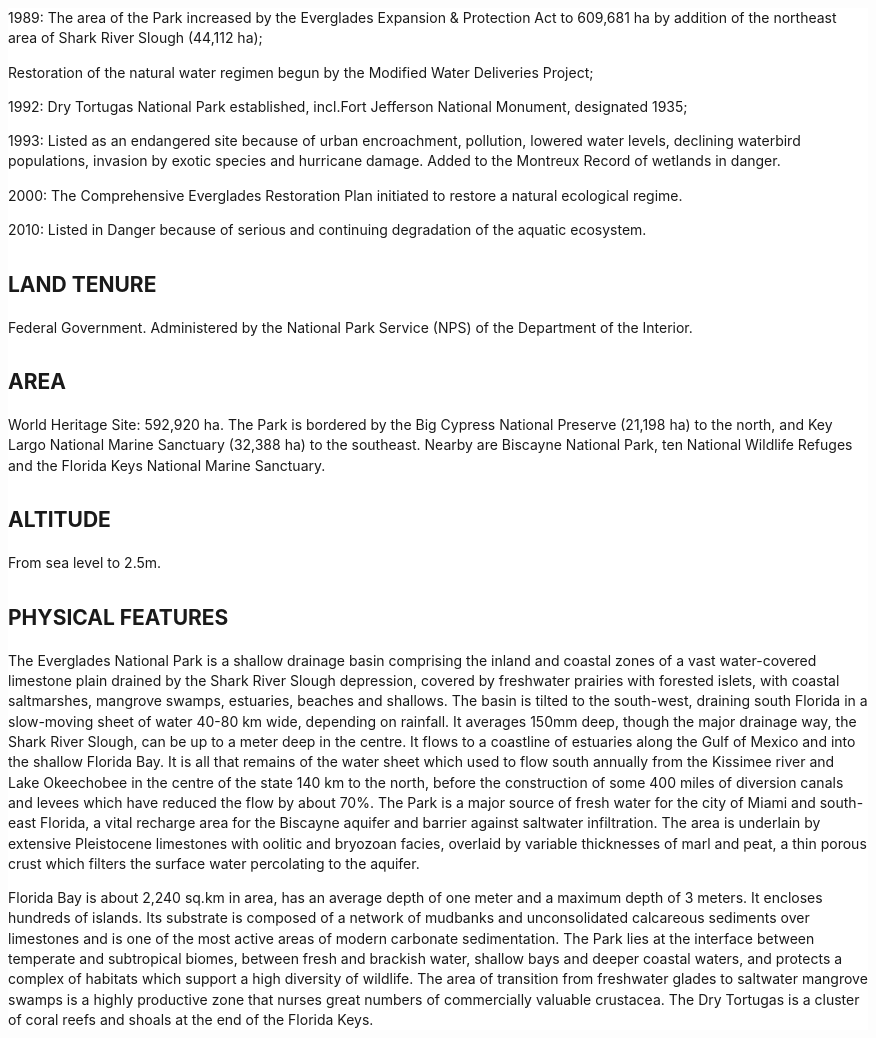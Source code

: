 1989: The area of the Park increased by the Everglades Expansion & Protection Act to 609,681 ha by addition of the northeast area of Shark River Slough (44,112 ha);

Restoration of the natural water regimen begun by the Modified Water Deliveries Project;

1992: Dry Tortugas National Park established, incl.Fort Jefferson National Monument, designated 1935;

1993: Listed as an endangered site because of urban encroachment, pollution, lowered water levels, declining waterbird populations, invasion by exotic species and hurricane damage. Added to the Montreux Record of wetlands in danger.

2000: The Comprehensive Everglades Restoration Plan initiated to restore a natural ecological regime.

2010: Listed in Danger because of serious and continuing degradation of the aquatic ecosystem.

LAND TENURE
-----------

Federal Government. Administered by the National Park Service (NPS) of the Department of the Interior.

AREA
----

World Heritage Site: 592,920 ha. The Park is bordered by the Big Cypress National Preserve (21,198 ha) to the north, and Key Largo National Marine Sanctuary (32,388 ha) to the southeast. Nearby are Biscayne National Park, ten National Wildlife Refuges and the Florida Keys National Marine Sanctuary.

ALTITUDE
--------

From sea level to 2.5m.

PHYSICAL FEATURES
-----------------

The Everglades National Park is a shallow drainage basin comprising the inland and coastal zones of a vast water-covered limestone plain drained by the Shark River Slough depression, covered by freshwater prairies with forested islets, with coastal saltmarshes, mangrove swamps, estuaries, beaches and shallows. The basin is tilted to the south-west, draining south Florida in a slow-moving sheet of water 40-80 km wide, depending on rainfall. It averages 150mm deep, though the major drainage way, the Shark River Slough, can be up to a meter deep in the centre. It flows to a coastline of estuaries along the Gulf of Mexico and into the shallow Florida Bay. It is all that remains of the water sheet which used to flow south annually from the Kissimee river and Lake Okeechobee in the centre of the state 140 km to the north, before the construction of some 400 miles of diversion canals and levees which have reduced the flow by about 70%. The Park is a major source of fresh water for the city of Miami and south-east Florida, a vital recharge area for the Biscayne aquifer and barrier against saltwater infiltration. The area is underlain by extensive Pleistocene limestones with oolitic and bryozoan facies, overlaid by variable thicknesses of marl and peat, a thin porous crust which filters the surface water percolating to the aquifer.

Florida Bay is about 2,240 sq.km in area, has an average depth of one meter and a maximum depth of 3 meters. It encloses hundreds of islands. Its substrate is composed of a network of mudbanks and unconsolidated calcareous sediments over limestones and is one of the most active areas of modern carbonate sedimentation. The Park lies at the interface between temperate and subtropical biomes, between fresh and brackish water, shallow bays and deeper coastal waters, and protects a complex of habitats which support a high diversity of wildlife. The area of transition from freshwater glades to saltwater mangrove swamps is a highly productive zone that nurses great numbers of commercially valuable crustacea. The Dry Tortugas is a cluster of coral reefs and shoals at the end of the Florida Keys.
